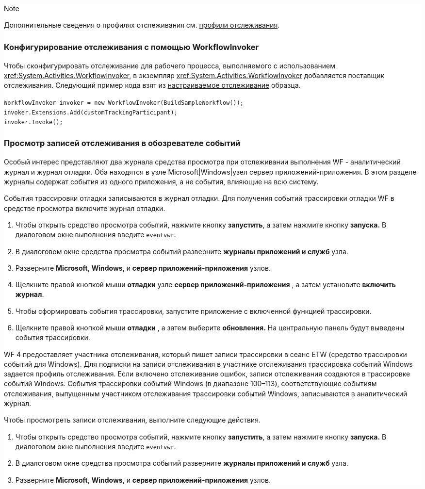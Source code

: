 > [!NOTE]
>  Дополнительные сведения о профилях отслеживания см. [профили отслеживания](http://go.microsoft.com/fwlink/?LinkId=201310).  
  
### <a name="configuring-tracking-using-workflowinvoker"></a>Конфигурирование отслеживания с помощью WorkflowInvoker  
 Чтобы сконфигурировать отслеживание для рабочего процесса, выполняемого с использованием <xref:System.Activities.WorkflowInvoker>, в экземпляр <xref:System.Activities.WorkflowInvoker> добавляется поставщик отслеживания. Следующий пример кода взят из [настраиваемое отслеживание](../../../docs/framework/windows-workflow-foundation/samples/custom-tracking.md) образца.  
  
```  
WorkflowInvoker invoker = new WorkflowInvoker(BuildSampleWorkflow());  
invoker.Extensions.Add(customTrackingParticipant);  
invoker.Invoke();  
```  
  
### <a name="viewing-tracking-records-in-event-viewer"></a>Просмотр записей отслеживания в обозревателе событий  
 Особый интерес представляют два журнала средства просмотра при отслеживании выполнения WF - аналитический журнал и журнал отладки. Оба находятся в узле Microsoft&#124;Windows&#124;узел сервер приложений-приложения.  В этом разделе журналы содержат события из одного приложения, а не события, влияющие на всю систему.  
  
 События трассировки отладки записываются в журнал отладки. Для получения событий трассировки отладки WF в средстве просмотра включите журнал отладки.  
  
1.  Чтобы открыть средство просмотра событий, нажмите кнопку **запустить**, а затем нажмите кнопку **запуска.** В диалоговом окне выполнения введите `eventvwr`.  
  
2.  В диалоговом окне средства просмотра событий разверните **журналы приложений и служб** узла.  
  
3.  Разверните **Microsoft**, **Windows**, и **сервер приложений-приложения** узлов.  
  
4.  Щелкните правой кнопкой мыши **отладки** узле **сервер приложений-приложения** , а затем установите **включить журнал**.  
  
5.  Чтобы сформировать события трассировки, запустите приложение с включенной функцией трассировки.  
  
6.  Щелкните правой кнопкой мыши **отладки** , а затем выберите **обновления.** На центральную панель будут выведены события трассировки.  
  
 WF 4 предоставляет участника отслеживания, который пишет записи трассировки в сеанс ETW (средство трассировки событий для Windows). Для подписки на записи отслеживания в участнике отслеживания трассировка событий Windows задается профиль отслеживания.  Если включено отслеживание ошибок, записи отслеживания создаются в трассировке событий Windows. События трассировки событий Windows (в диапазоне 100–113), соответствующие событиям отслеживания, выпущенным участником отслеживания трассировки событий Windows, записываются в аналитический журнал.  
  
 Чтобы просмотреть записи отслеживания, выполните следующие действия.  
  
1.  Чтобы открыть средство просмотра событий, нажмите кнопку **запустить**, а затем нажмите кнопку **запуска.** В диалоговом окне выполнения введите `eventvwr`.  
  
2.  В диалоговом окне средства просмотра событий разверните **журналы приложений и служб** узла.  
  
3.  Разверните **Microsoft**, **Windows**, и **сервер приложений-приложения** узлов.  
  